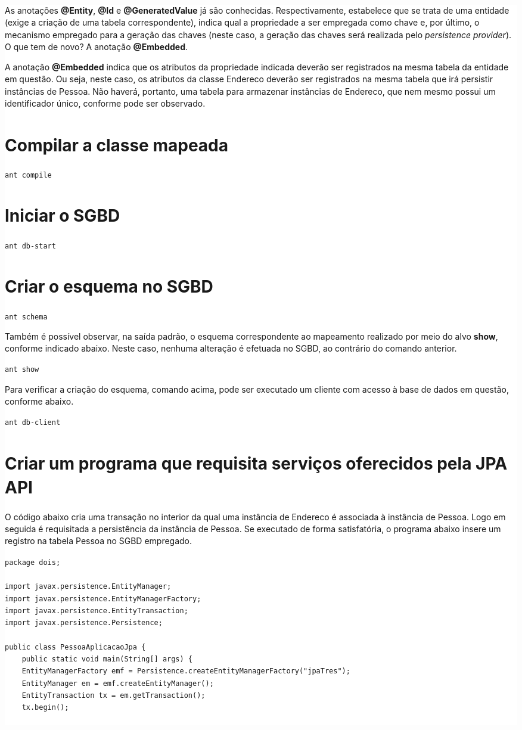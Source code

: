 As anotações **@Entity**, **@Id** e **@GeneratedValue** já são conhecidas. Respectivamente, estabelece que se trata de uma entidade (exige a criação de uma tabela correspondente), indica qual a propriedade a ser empregada como chave e, por último, o mecanismo empregado para a geração das chaves (neste caso, a geração das chaves será realizada pelo _persistence provider_). O que tem de novo? A anotação **@Embedded**.

A anotação **@Embedded** indica que os atributos da propriedade indicada deverão ser registrados na mesma tabela da entidade em questão. Ou seja, neste caso, os atributos da classe Endereco deverão ser registrados na mesma tabela que irá persistir instâncias de Pessoa. Não haverá, portanto, uma tabela para armazenar instâncias de Endereco, que nem mesmo possui um identificador único, conforme pode ser observado.

# Compilar a classe mapeada #
```
ant compile
```

# Iniciar o SGBD #
```
ant db-start
```

# Criar o esquema no SGBD #
```
ant schema
```

Também é possível observar, na saída padrão, o esquema correspondente ao mapeamento realizado por meio do alvo **show**, conforme indicado abaixo. Neste caso, nenhuma alteração é efetuada no SGBD, ao contrário do comando anterior.

```
ant show
```

Para verificar a criação do esquema, comando acima, pode ser executado um cliente com acesso à base de dados em questão, conforme abaixo.

```
ant db-client
```


# Criar um programa que requisita serviços oferecidos pela JPA API #
O código abaixo cria uma transação no interior da qual uma instância de Endereco é associada à instância de Pessoa. Logo em seguida é requisitada a persistência da instância de Pessoa. Se executado de forma satisfatória, o programa abaixo insere um registro na tabela Pessoa no SGBD empregado.

```
package dois;

import javax.persistence.EntityManager;
import javax.persistence.EntityManagerFactory;
import javax.persistence.EntityTransaction;
import javax.persistence.Persistence;

public class PessoaAplicacaoJpa {
    public static void main(String[] args) {
	EntityManagerFactory emf = Persistence.createEntityManagerFactory("jpaTres");
	EntityManager em = emf.createEntityManager();
	EntityTransaction tx = em.getTransaction();
	tx.begin();
		
```